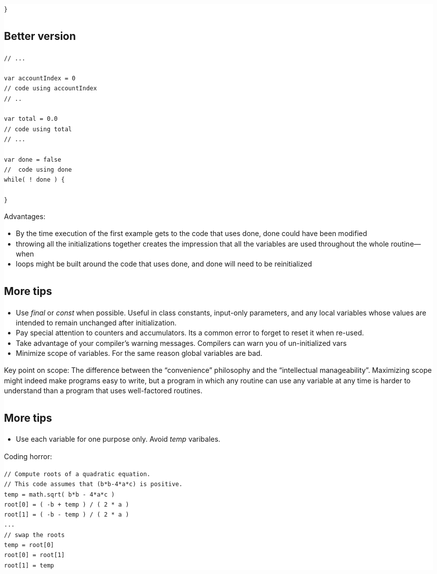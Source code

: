     }


## Better version

    // ...
    
    var accountIndex = 0
    // code using accountIndex
    // ..
    
    var total = 0.0
    // code using total
    // ...
    
    var done = false
    //  code using done
    while( ! done ) {
    
    }

Advantages:

* By the time execution of the first example gets to the code that uses done, done could have been modified
* throwing all the initializations together creates the impression that all the variables are used throughout the whole
routine—when
* loops might be built around the code that uses done, and done will need to be reinitialized

## More tips

* Use _final_ or _const_ when possible. Useful in class constants, input-only parameters, and any local variables whose values are intended to remain unchanged after initialization.
* Pay special attention to counters and accumulators. Its a common error to forget to reset it when re-used.
* Take advantage of your compiler’s warning messages. Compilers can warn you of un-initialized vars
* Minimize scope of variables. For the same reason global variables are bad.

Key point on scope: The difference between the “convenience” philosophy and the “intellectual manageability”. Maximizing scope might indeed make programs easy to write, but a program in which any routine can use any variable at any time is harder to understand than a program that uses well-factored routines.

## More tips

* Use each variable for one purpose only. Avoid _temp_ varibales.


Coding horror:

    // Compute roots of a quadratic equation.
    // This code assumes that (b*b-4*a*c) is positive.
    temp = math.sqrt( b*b - 4*a*c )
    root[0] = ( -b + temp ) / ( 2 * a )
    root[1] = ( -b - temp ) / ( 2 * a )
    ...
    // swap the roots
    temp = root[0]
    root[0] = root[1]
    root[1] = temp
    